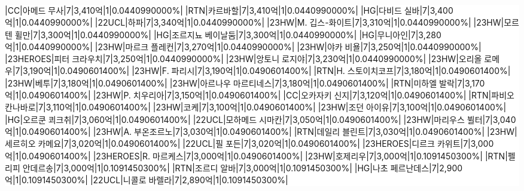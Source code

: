 |CC|아메드 무사|7|3,410억|1|0.0440990000%|
|RTN|카르바할|7|3,410억|1|0.0440990000%|
|HG|다비드 실바|7|3,400억|1|0.0440990000%|
|22UCL|하파|7|3,340억|1|0.0440990000%|
|23HW|M. 깁스-화이트|7|3,310억|1|0.0440990000%|
|23HW|모르텐 휠만|7|3,300억|1|0.0440990000%|
|HG|조르지뇨 베이날둠|7|3,300억|1|0.0440990000%|
|HG|무니아인|7|3,280억|1|0.0440990000%|
|23HW|마르크 플레컨|7|3,270억|1|0.0440990000%|
|23HW|야카 비욜|7|3,250억|1|0.0440990000%|
|23HEROES|피터 크라우치|7|3,250억|1|0.0440990000%|
|23HW|앙토니 로지야|7|3,230억|1|0.0440990000%|
|23HW|오리올 로메우|7|3,190억|1|0.0490601400%|
|23HW|F. 파리시|7|3,190억|1|0.0490601400%|
|RTN|H. 스토이치코프|7|3,180억|1|0.0490601400%|
|23HW|베투|7|3,180억|1|0.0490601400%|
|23HW|아르나우 마르티네스|7|3,180억|1|0.0490601400%|
|RTN|미하엘 발락|7|3,170억|1|0.0490601400%|
|23HW|P. 치우리아|7|3,150억|1|0.0490601400%|
|CC|오카자키 신지|7|3,120억|1|0.0490601400%|
|RTN|파비오 칸나바로|7|3,110억|1|0.0490601400%|
|23HW|코케|7|3,100억|1|0.0490601400%|
|23HW|조던 아이유|7|3,100억|1|0.0490601400%|
|HG|오르쿤 쾨크취|7|3,060억|1|0.0490601400%|
|22UCL|모하메드 시마칸|7|3,050억|1|0.0490601400%|
|23HW|마리우스 뷜터|7|3,040억|1|0.0490601400%|
|23HW|A. 부온조르노|7|3,030억|1|0.0490601400%|
|RTN|데일리 블린트|7|3,030억|1|0.0490601400%|
|23HW|세르히오 카메요|7|3,020억|1|0.0490601400%|
|22UCL|필 포든|7|3,020억|1|0.0490601400%|
|23HEROES|디르크 카위트|7|3,000억|1|0.0490601400%|
|23HEROES|R. 마르케스|7|3,000억|1|0.0490601400%|
|23HW|호제리우|7|3,000억|1|0.1091450300%|
|RTN|펠리피 안데르송|7|3,000억|1|0.1091450300%|
|RTN|조르디 알바|7|3,000억|1|0.1091450300%|
|HG|나초 페르난데스|7|2,900억|1|0.1091450300%|
|22UCL|니콜로 바렐라|7|2,890억|1|0.1091450300%|